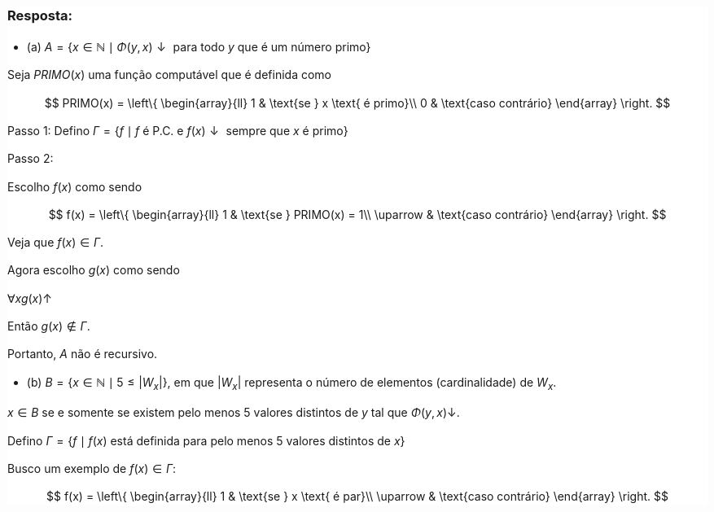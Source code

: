 ### Resposta:

- (a) $A = \{x \in \mathbb{N} \mid \Phi(y, x)\downarrow \text{ para todo }y\text{ que é um número primo}\}$

Seja $PRIMO(x)$ uma função computável que é definida como

$$
PRIMO(x) =
\left\{
\begin{array}{ll}
1 & \text{se } x \text{ é primo}\\
0 & \text{caso contrário}
\end{array}
\right.
$$

Passo 1: Defino $\Gamma = \{f \mid f \text{ é P.C. e } f(x)\downarrow \text{ sempre que } x \text{ é primo}\}$

Passo 2:

Escolho $f(x)$ como sendo

$$
f(x) =
\left\{
\begin{array}{ll}
1 & \text{se } PRIMO(x) = 1\\
\uparrow & \text{caso contrário}
\end{array}
\right.
$$

Veja que $f(x) \in \Gamma$.

Agora escolho $g(x)$ como sendo

$\forall x g(x)\uparrow$

Então $g(x) \notin \Gamma$.

Portanto, $A$ não é recursivo.

- (b) $B = \{x \in \mathbb{N} \mid 5 \leq \left| W_x \right|\}$, em que $\left|W_x\right|$ representa o número de elementos (cardinalidade) de $W_x$.

$x \in B$ se e somente se existem pelo menos 5 valores distintos de $y$ tal que $\Phi(y, x)\downarrow$.

Defino $\Gamma = \{f \mid f(x) \text{ está definida para pelo menos 5 valores distintos de } x\}$

Busco um exemplo de $f(x) \in \Gamma$:

$$
f(x) =
\left\{
\begin{array}{ll}
1 & \text{se } x \text{ é par}\\
\uparrow & \text{caso contrário}
\end{array}
\right.
$$
